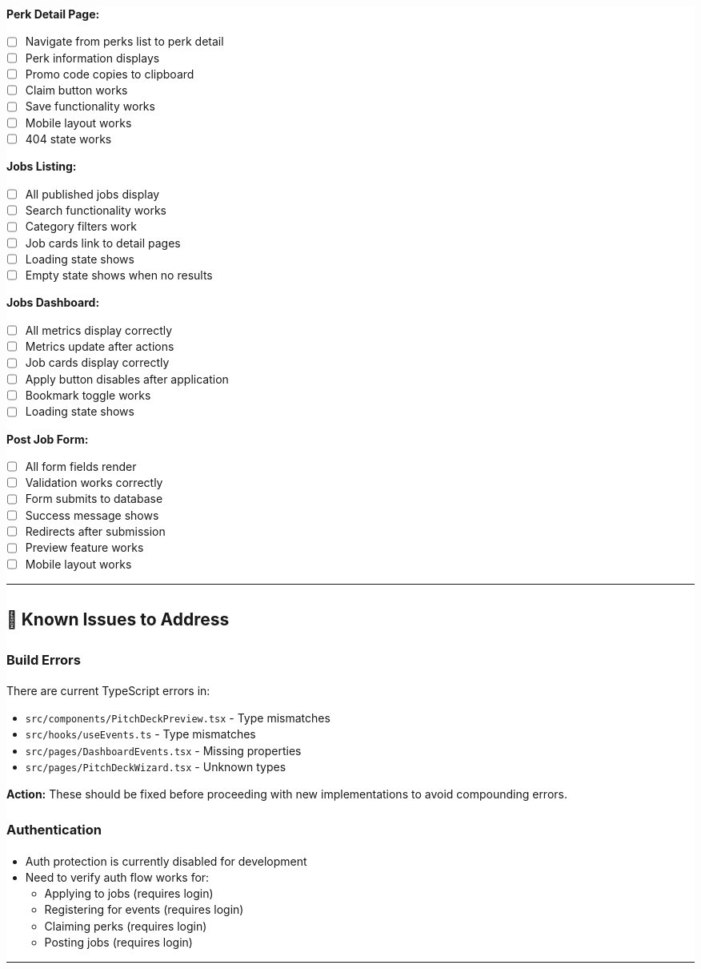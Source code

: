 **Perk Detail Page:**
- [ ] Navigate from perks list to perk detail
- [ ] Perk information displays
- [ ] Promo code copies to clipboard
- [ ] Claim button works
- [ ] Save functionality works
- [ ] Mobile layout works
- [ ] 404 state works

**Jobs Listing:**
- [ ] All published jobs display
- [ ] Search functionality works
- [ ] Category filters work
- [ ] Job cards link to detail pages
- [ ] Loading state shows
- [ ] Empty state shows when no results

**Jobs Dashboard:**
- [ ] All metrics display correctly
- [ ] Metrics update after actions
- [ ] Job cards display correctly
- [ ] Apply button disables after application
- [ ] Bookmark toggle works
- [ ] Loading state shows

**Post Job Form:**
- [ ] All form fields render
- [ ] Validation works correctly
- [ ] Form submits to database
- [ ] Success message shows
- [ ] Redirects after submission
- [ ] Preview feature works
- [ ] Mobile layout works

---

## 🚨 Known Issues to Address

### Build Errors
There are current TypeScript errors in:
- `src/components/PitchDeckPreview.tsx` - Type mismatches
- `src/hooks/useEvents.ts` - Type mismatches
- `src/pages/DashboardEvents.tsx` - Missing properties
- `src/pages/PitchDeckWizard.tsx` - Unknown types

**Action:** These should be fixed before proceeding with new implementations to avoid compounding errors.

### Authentication
- Auth protection is currently disabled for development
- Need to verify auth flow works for:
  - Applying to jobs (requires login)
  - Registering for events (requires login)
  - Claiming perks (requires login)
  - Posting jobs (requires login)

---